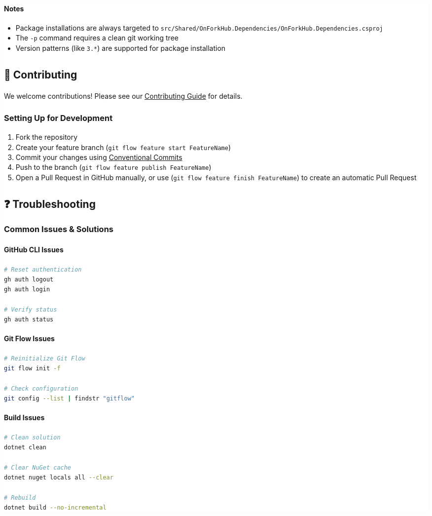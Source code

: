 #### Notes

- Package installations are always targeted to `src/Shared/OnForkHub.Dependencies/OnForkHub.Dependencies.csproj`
- The `-p` command requires a clean git working tree
- Version patterns (like `3.*`) are supported for package installation

## 🤝 Contributing

We welcome contributions! Please see our [Contributing Guide](CONTRIBUTING.md) for details.

### Setting Up for Development

1. Fork the repository
2. Create your feature branch (`git flow feature start FeatureName`)
3. Commit your changes using [Conventional Commits](https://www.conventionalcommits.org/)
4. Push to the branch (`git flow feature publish FeatureName`)
5. Open a Pull Request in GitHub manually, or use (`git flow feature finish FeatureName`) to create an automatic Pull Request

## ❓ Troubleshooting

### Common Issues & Solutions

#### GitHub CLI Issues

```bash
# Reset authentication
gh auth logout
gh auth login

# Verify status
gh auth status
```

#### Git Flow Issues

```bash
# Reinitialize Git Flow
git flow init -f

# Check configuration
git config --list | findstr "gitflow"
```

#### Build Issues

```bash
# Clean solution
dotnet clean

# Clear NuGet cache
dotnet nuget locals all --clear

# Rebuild
dotnet build --no-incremental
```

